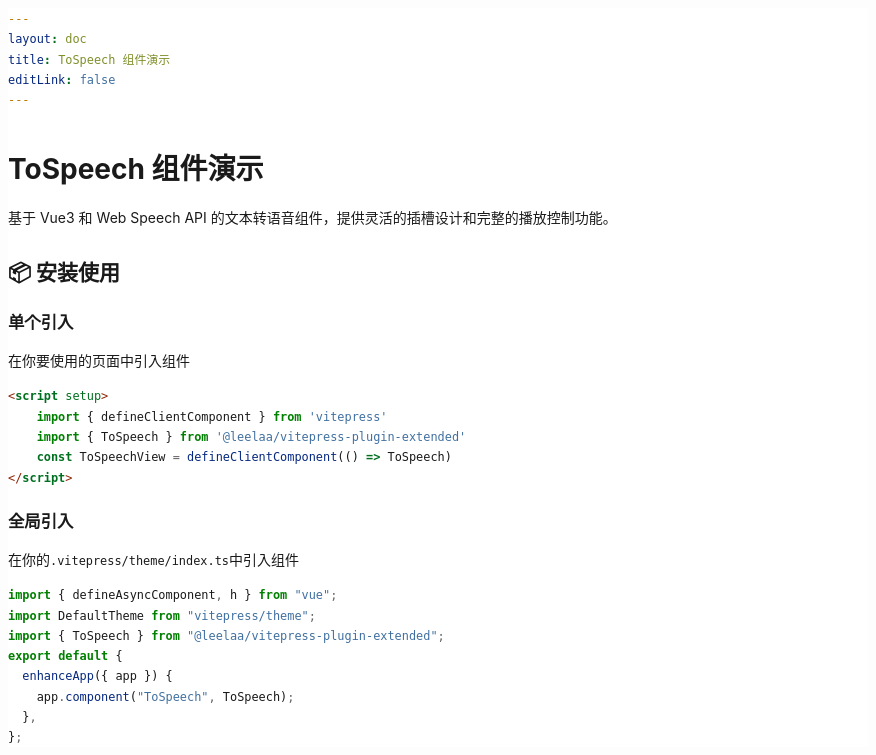 ```yaml
---
layout: doc
title: ToSpeech 组件演示
editLink: false
---
```


<script setup>
import { ref } from 'vue'

const demoText = ref(`这是一个基于Vue3和Web Speech API开发的文本转语音组件。它提供了灵活的插槽设计，支持完全自定义播放界面，同时暴露所有播放状态和控制方法。组件具有以下特性：支持播放、暂停等完整控制功能；实时显示播放进度和时长；支持倍速播放调节；提供默认播放按钮和自定义插槽；完整的TypeScript类型支持。`)

const shortText = ref(`人工智能正在改变我们的生活方式。`)

// 格式化时间显示
const formatTime = (seconds) => {
  const mins = Math.floor(seconds / 60)
  const secs = Math.floor(seconds % 60)
  return `${mins}:${secs.toString().padStart(2, '0')}`
}
</script>

# ToSpeech 组件演示

基于 Vue3 和 Web Speech API 的文本转语音组件，提供灵活的插槽设计和完整的播放控制功能。

## 📦 安装使用

### 单个引入

在你要使用的页面中引入组件

```md
<script setup>
    import { defineClientComponent } from 'vitepress'
    import { ToSpeech } from '@leelaa/vitepress-plugin-extended'
    const ToSpeechView = defineClientComponent(() => ToSpeech)
</script>
```

### 全局引入

在你的`.vitepress/theme/index.ts`中引入组件

```js
import { defineAsyncComponent, h } from "vue";
import DefaultTheme from "vitepress/theme";
import { ToSpeech } from "@leelaa/vitepress-plugin-extended";
export default {
  enhanceApp({ app }) {
    app.component("ToSpeech", ToSpeech);
  },
};
```
